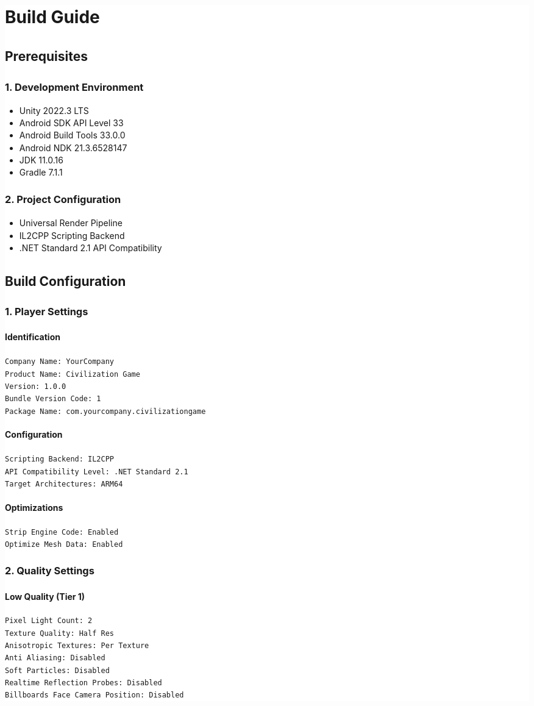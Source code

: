 # Build Guide

## Prerequisites

### 1. Development Environment
- Unity 2022.3 LTS
- Android SDK API Level 33
- Android Build Tools 33.0.0
- Android NDK 21.3.6528147
- JDK 11.0.16
- Gradle 7.1.1

### 2. Project Configuration
- Universal Render Pipeline
- IL2CPP Scripting Backend
- .NET Standard 2.1 API Compatibility

## Build Configuration

### 1. Player Settings

#### Identification
```
Company Name: YourCompany
Product Name: Civilization Game
Version: 1.0.0
Bundle Version Code: 1
Package Name: com.yourcompany.civilizationgame
```

#### Configuration
```
Scripting Backend: IL2CPP
API Compatibility Level: .NET Standard 2.1
Target Architectures: ARM64
```

#### Optimizations
```
Strip Engine Code: Enabled
Optimize Mesh Data: Enabled
```

### 2. Quality Settings

#### Low Quality (Tier 1)
```
Pixel Light Count: 2
Texture Quality: Half Res
Anisotropic Textures: Per Texture
Anti Aliasing: Disabled
Soft Particles: Disabled
Realtime Reflection Probes: Disabled
Billboards Face Camera Position: Disabled
```
